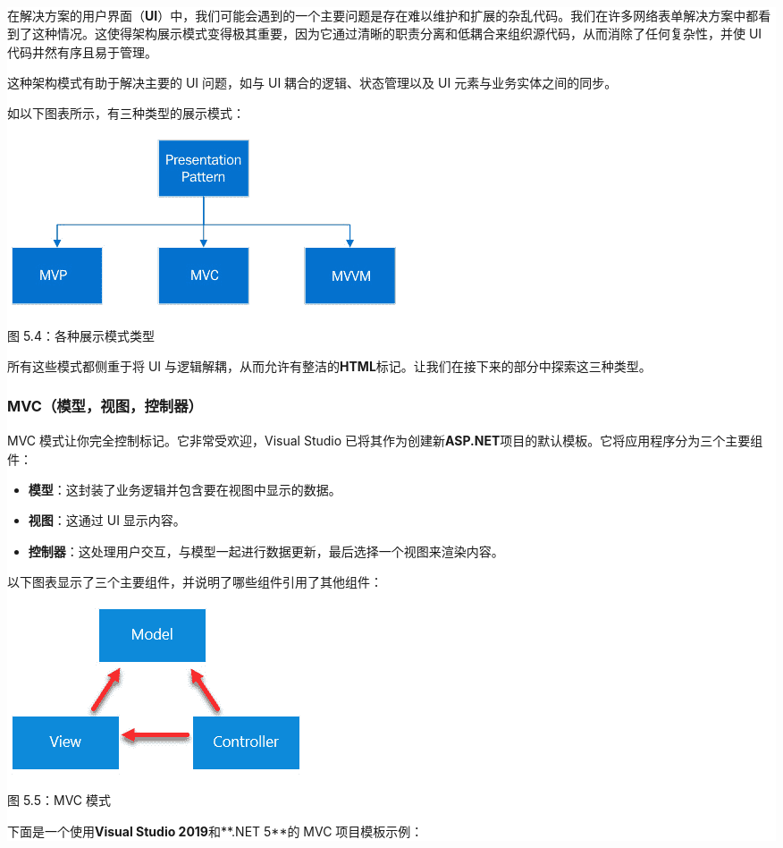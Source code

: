 在解决方案的用户界面（**UI**）中，我们可能会遇到的一个主要问题是存在难以维护和扩展的杂乱代码。我们在许多网络表单解决方案中都看到了这种情况。这使得架构展示模式变得极其重要，因为它通过清晰的职责分离和低耦合来组织源代码，从而消除了任何复杂性，并使 UI 代码井然有序且易于管理。

这种架构模式有助于解决主要的 UI 问题，如与 UI 耦合的逻辑、状态管理以及 UI 元素与业务实体之间的同步。

如以下图表所示，有三种类型的展示模式：

![图 5.4：各种展示模式类型](img/Figure_5.04_B17366.jpg)

图 5.4：各种展示模式类型

所有这些模式都侧重于将 UI 与逻辑解耦，从而允许有整洁的**HTML**标记。让我们在接下来的部分中探索这三种类型。

### MVC（模型，视图，控制器）

MVC 模式让你完全控制标记。它非常受欢迎，Visual Studio 已将其作为创建新**ASP.NET**项目的默认模板。它将应用程序分为三个主要组件：

+   **模型**：这封装了业务逻辑并包含要在视图中显示的数据。

+   **视图**：这通过 UI 显示内容。

+   **控制器**：这处理用户交互，与模型一起进行数据更新，最后选择一个视图来渲染内容。

以下图表显示了三个主要组件，并说明了哪些组件引用了其他组件：

![图 5.5：MVC 模式](img/Figure_5.05_B17366.jpg)

图 5.5：MVC 模式

下面是一个使用**Visual Studio 2019**和**.NET 5**的 MVC 项目模板示例：
